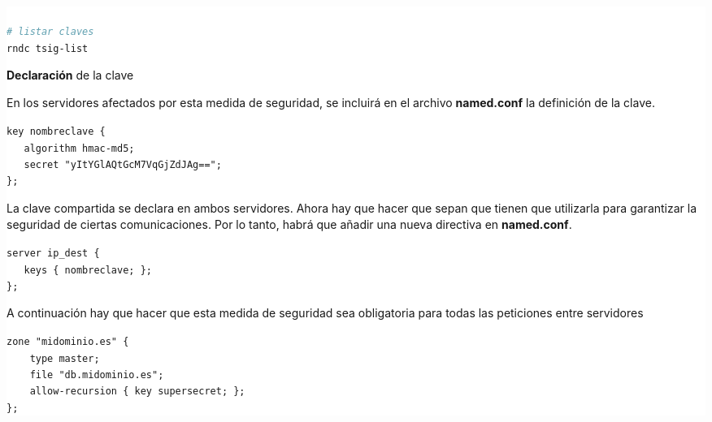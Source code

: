 ```bash

# listar claves
rndc tsig-list
```

**Declaración** de la clave

En los servidores afectados por esta medida de seguridad, se incluirá en el archivo **named.conf** la definición de la clave.

```
key nombreclave { 
   algorithm hmac-md5; 
   secret "yItYGlAQtGcM7VqGjZdJAg=="; 
};
```

La clave compartida se declara en ambos servidores. Ahora hay que hacer que sepan que tienen que utilizarla para garantizar la seguridad de ciertas comunicaciones. Por lo tanto, habrá que añadir una nueva directiva en **named.conf**.

```
server ip_dest { 
   keys { nombreclave; }; 
};
```

A continuación hay que hacer que esta medida de seguridad sea obligatoria para todas las peticiones entre servidores

```
zone "midominio.es" { 
    type master; 
    file "db.midominio.es"; 
    allow-recursion { key supersecret; }; 
}; 
```

